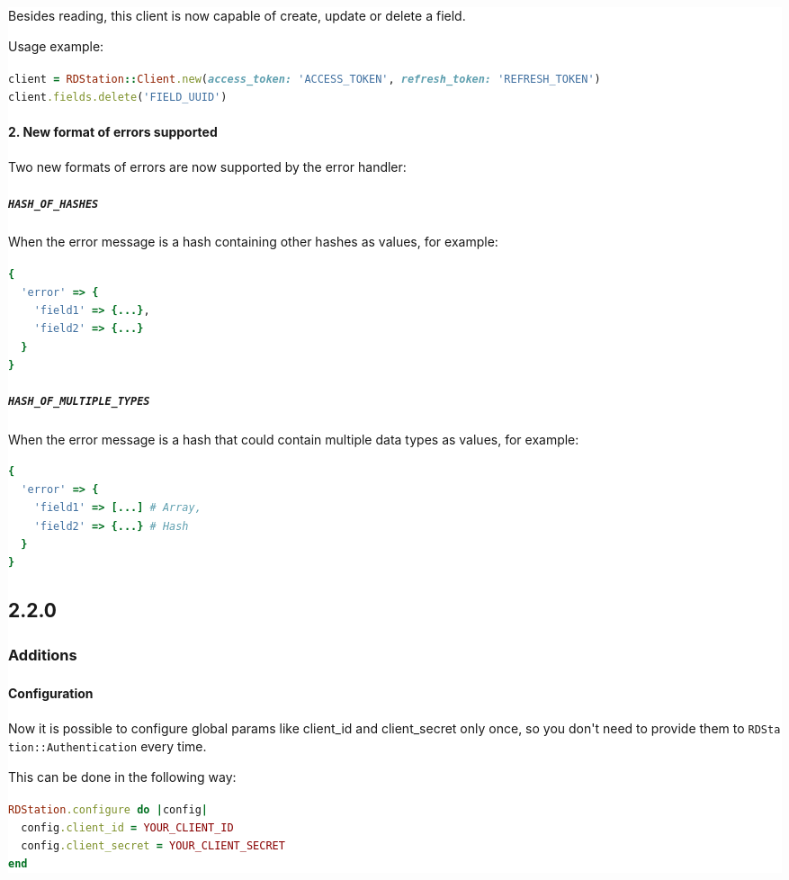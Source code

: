 Besides reading, this client is now capable of create, update or delete a field.

Usage example:

```ruby
client = RDStation::Client.new(access_token: 'ACCESS_TOKEN', refresh_token: 'REFRESH_TOKEN')
client.fields.delete('FIELD_UUID')
```

#### 2. New format of errors supported

Two new formats of errors are now supported by the error handler:

##### `HASH_OF_HASHES`

When the error message is a hash containing other hashes as values, for example:

```ruby
{
  'error' => {
    'field1' => {...},
    'field2' => {...}
  }
}
```

##### `HASH_OF_MULTIPLE_TYPES`

When the error message is a hash that could contain multiple data types as values, for example:

```ruby
{
  'error' => {
    'field1' => [...] # Array,
    'field2' => {...} # Hash
  }
}
```

## 2.2.0

### Additions

#### Configuration

Now it is possible to configure global params like client_id and client_secret only once, so you don't need to provide them to `RDStation::Authentication` every time.

This can be done in the following way:

```ruby
RDStation.configure do |config|
  config.client_id = YOUR_CLIENT_ID
  config.client_secret = YOUR_CLIENT_SECRET
end
```
